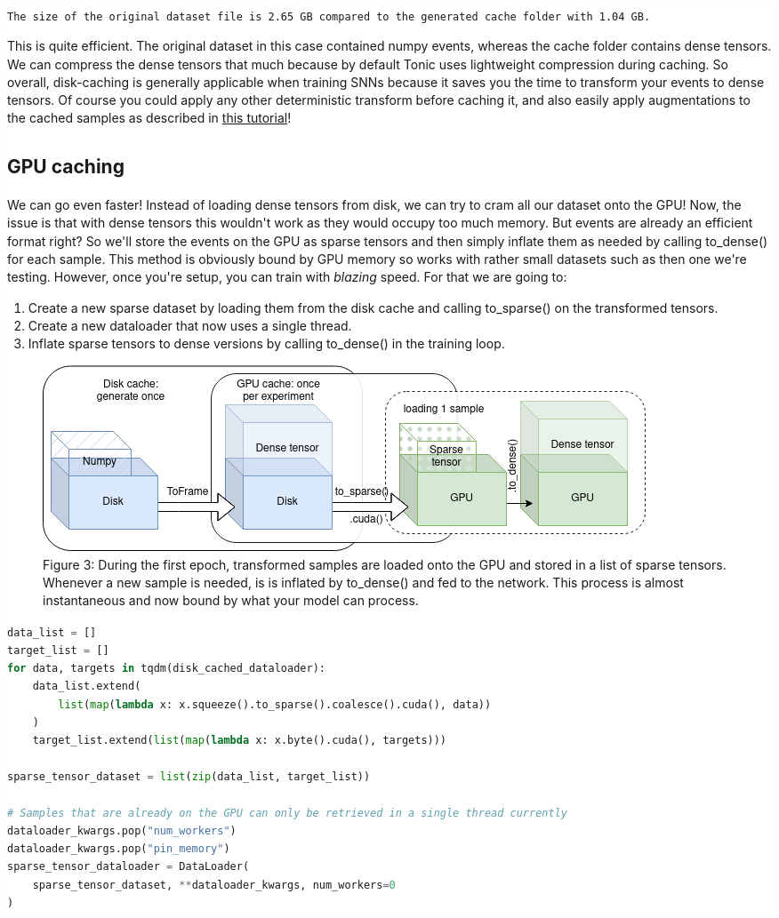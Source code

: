     The size of the original dataset file is 2.65 GB compared to the generated cache folder with 1.04 GB.


This is quite efficient. The original dataset in this case contained numpy events, whereas the cache folder contains dense tensors. We can compress the dense tensors that much because by default Tonic uses lightweight compression during caching. So overall, disk-caching is generally applicable when training SNNs because it saves you the time to transform your events to dense tensors. Of course you could apply any other deterministic transform before caching it, and also easily apply augmentations to the cached samples as described in [this tutorial](https://tonic.readthedocs.io/en/latest/tutorials/fast_dataloading.html)!

## GPU caching
We can go even faster! Instead of loading dense tensors from disk, we can try to cram all our dataset onto the GPU! Now, the issue is that with dense tensors this wouldn't work as they would occupy too much memory. But events are already an efficient format right? So we'll store the events on the GPU as sparse tensors and then simply inflate them as needed by calling to_dense() for each sample. This method is obviously bound by GPU memory so works with rather small datasets such as then one we're testing. However, once you're setup, you can train with _blazing_ speed. For that we are going to:

1. Create a new sparse dataset by loading them from the disk cache and calling to_sparse() on the transformed tensors.
2. Create a new dataloader that now uses a single thread.
3. Inflate sparse tensors to dense versions by calling to_dense() in the training loop.

<figure>
  <img
  src="images/caching3.png"
  alt="Disk caching">
  <figcaption>Figure 3: During the first epoch, transformed samples are loaded onto the GPU and stored in a list of sparse tensors. Whenever a new sample is needed, is is inflated by to_dense() and fed to the network. This process is almost instantaneous and now bound by what your model can process.</figcaption>
</figure>


```python
data_list = []
target_list = []
for data, targets in tqdm(disk_cached_dataloader):
    data_list.extend(
        list(map(lambda x: x.squeeze().to_sparse().coalesce().cuda(), data))
    )
    target_list.extend(list(map(lambda x: x.byte().cuda(), targets)))

sparse_tensor_dataset = list(zip(data_list, target_list))

# Samples that are already on the GPU can only be retrieved in a single thread currently
dataloader_kwargs.pop("num_workers")
dataloader_kwargs.pop("pin_memory")
sparse_tensor_dataloader = DataLoader(
    sparse_tensor_dataset, **dataloader_kwargs, num_workers=0
)
```
